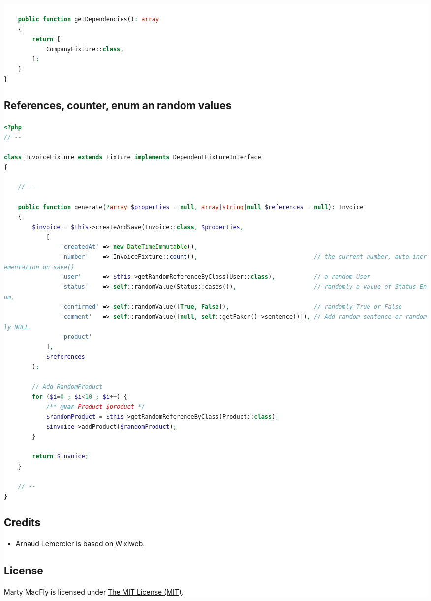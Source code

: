 ```php

    public function getDependencies(): array
    {
        return [
            CompanyFixture::class,
        ];
    }
}
```

## References, counter, enum an random values

```php
<?php
// --

class InvoiceFixture extends Fixture implements DependentFixtureInterface
{

    // --

    public function generate(?array $properties = null, array|string|null $references = null): Invoice
    {
        $invoice = $this->createAndSave(Invoice::class, $properties,
            [
                'createdAt' => new DateTimeImmutable(),
                'number'    => InvoiceFixture::count(),                                 // the current number, auto-incrementation on save()
                'user'      => $this->getRandomReferenceByClass(User::class),           // a random User
                'status'    => self::randomValue(Status::cases()),                      // randomly a value of Status Enum,
                'confirmed' => self::randomValue([True, False]),                        // randomly True or False
                'comment'   => self::randomValue([null, self::getFaker()->sentence()]), // Add random sentence or randomly NULL
                'product'
            ],
            $references
        );

        // Add RandomProduct
        for ($i=0 ; $i<10 ; $i++) {
            /** @var Product $product */
            $randomProduct = $this->getRandomReferenceByClass(Product::class);
            $invoice->addProduct($randomProduct);
        }

        return $invoice;
    }

    // --
}
```

## Credits

- Arnaud Lemercier is based on [Wixiweb](https://wixiweb.fr).

## License

Marty MacFly is licensed under [The MIT License (MIT)](LICENSE).
